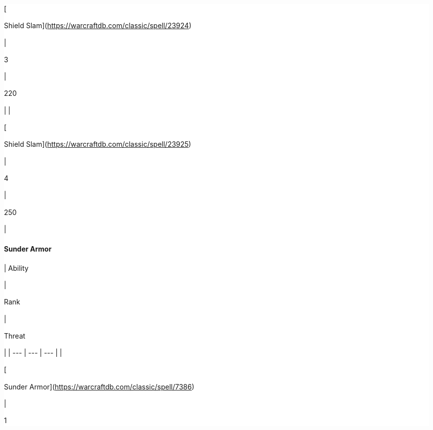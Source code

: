 [

Shield Slam](https://warcraftdb.com/classic/spell/23924)

 | 

3

 | 

220

 |
| 

[

Shield Slam](https://warcraftdb.com/classic/spell/23925)

 | 

4

 | 

250

 |

#### Sunder Armor

| 
Ability

 | 

Rank

 | 

Threat

 |
| --- | --- | --- |
| 

[

Sunder Armor](https://warcraftdb.com/classic/spell/7386)

 | 

1
